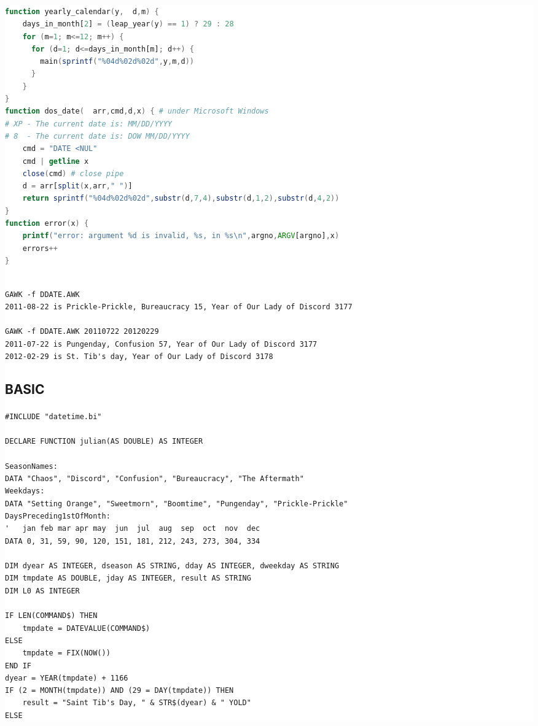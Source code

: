 ```AWK
function yearly_calendar(y,  d,m) {
    days_in_month[2] = (leap_year(y) == 1) ? 29 : 28
    for (m=1; m<=12; m++) {
      for (d=1; d<=days_in_month[m]; d++) {
        main(sprintf("%04d%02d%02d",y,m,d))
      }
    }
}
function dos_date(  arr,cmd,d,x) { # under Microsoft Windows
# XP - The current date is: MM/DD/YYYY
# 8  - The current date is: DOW MM/DD/YYYY
    cmd = "DATE <NUL"
    cmd | getline x
    close(cmd) # close pipe
    d = arr[split(x,arr," ")]
    return sprintf("%04d%02d%02d",substr(d,7,4),substr(d,1,2),substr(d,4,2))
}
function error(x) {
    printf("error: argument %d is invalid, %s, in %s\n",argno,ARGV[argno],x)
    errors++
}

```

```txt

GAWK -f DDATE.AWK
2011-08-22 is Prickle-Prickle, Bureaucracy 15, Year of Our Lady of Discord 3177

GAWK -f DDATE.AWK 20110722 20120229
2011-07-22 is Pungenday, Confusion 57, Year of Our Lady of Discord 3177
2012-02-29 is St. Tib's day, Year of Our Lady of Discord 3178

```



## BASIC

```qbasic
#INCLUDE "datetime.bi"

DECLARE FUNCTION julian(AS DOUBLE) AS INTEGER

SeasonNames:
DATA "Chaos", "Discord", "Confusion", "Bureaucracy", "The Aftermath"
Weekdays:
DATA "Setting Orange", "Sweetmorn", "Boomtime", "Pungenday", "Prickle-Prickle"
DaysPreceding1stOfMonth:
'   jan feb mar apr may  jun  jul  aug  sep  oct  nov  dec
DATA 0, 31, 59, 90, 120, 151, 181, 212, 243, 273, 304, 334

DIM dyear AS INTEGER, dseason AS STRING, dday AS INTEGER, dweekday AS STRING
DIM tmpdate AS DOUBLE, jday AS INTEGER, result AS STRING
DIM L0 AS INTEGER

IF LEN(COMMAND$) THEN
    tmpdate = DATEVALUE(COMMAND$)
ELSE
    tmpdate = FIX(NOW())
END IF
dyear = YEAR(tmpdate) + 1166
IF (2 = MONTH(tmpdate)) AND (29 = DAY(tmpdate)) THEN
    result = "Saint Tib's Day, " & STR$(dyear) & " YOLD"
ELSE
```